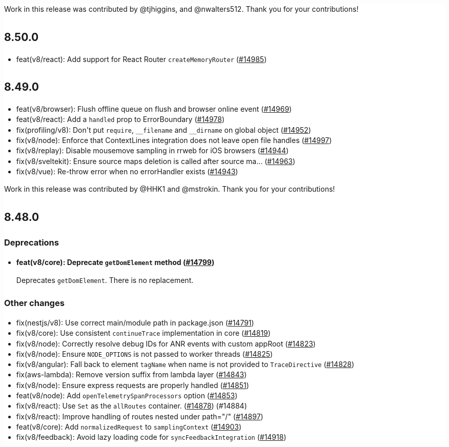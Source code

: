 Work in this release was contributed by @tjhiggins, and @nwalters512. Thank you for your contributions!

## 8.50.0

- feat(v8/react): Add support for React Router `createMemoryRouter` ([#14985](https://github.com/getsentry/sentry-javascript/pull/14985))

## 8.49.0

- feat(v8/browser): Flush offline queue on flush and browser online event ([#14969](https://github.com/getsentry/sentry-javascript/pull/14969))
- feat(v8/react): Add a `handled` prop to ErrorBoundary ([#14978](https://github.com/getsentry/sentry-javascript/pull/14978))
- fix(profiling/v8): Don't put `require`, `__filename` and `__dirname` on global object ([#14952](https://github.com/getsentry/sentry-javascript/pull/14952))
- fix(v8/node): Enforce that ContextLines integration does not leave open file handles ([#14997](https://github.com/getsentry/sentry-javascript/pull/14997))
- fix(v8/replay): Disable mousemove sampling in rrweb for iOS browsers ([#14944](https://github.com/getsentry/sentry-javascript/pull/14944))
- fix(v8/sveltekit): Ensure source maps deletion is called after source ma… ([#14963](https://github.com/getsentry/sentry-javascript/pull/14963))
- fix(v8/vue): Re-throw error when no errorHandler exists ([#14943](https://github.com/getsentry/sentry-javascript/pull/14943))

Work in this release was contributed by @HHK1 and @mstrokin. Thank you for your contributions!

## 8.48.0

### Deprecations

- **feat(v8/core): Deprecate `getDomElement` method ([#14799](https://github.com/getsentry/sentry-javascript/pull/14799))**

  Deprecates `getDomElement`. There is no replacement.

### Other changes

- fix(nestjs/v8): Use correct main/module path in package.json ([#14791](https://github.com/getsentry/sentry-javascript/pull/14791))
- fix(v8/core): Use consistent `continueTrace` implementation in core ([#14819](https://github.com/getsentry/sentry-javascript/pull/14819))
- fix(v8/node): Correctly resolve debug IDs for ANR events with custom appRoot ([#14823](https://github.com/getsentry/sentry-javascript/pull/14823))
- fix(v8/node): Ensure `NODE_OPTIONS` is not passed to worker threads ([#14825](https://github.com/getsentry/sentry-javascript/pull/14825))
- fix(v8/angular): Fall back to element `tagName` when name is not provided to `TraceDirective` ([#14828](https://github.com/getsentry/sentry-javascript/pull/14828))
- fix(aws-lambda): Remove version suffix from lambda layer ([#14843](https://github.com/getsentry/sentry-javascript/pull/14843))
- fix(v8/node): Ensure express requests are properly handled ([#14851](https://github.com/getsentry/sentry-javascript/pull/14851))
- feat(v8/node): Add `openTelemetrySpanProcessors` option ([#14853](https://github.com/getsentry/sentry-javascript/pull/14853))
- fix(v8/react): Use `Set` as the `allRoutes` container. ([#14878](https://github.com/getsentry/sentry-javascript/pull/14878)) (#14884)
- fix(v8/react): Improve handling of routes nested under path="/" ([#14897](https://github.com/getsentry/sentry-javascript/pull/14897))
- feat(v8/core): Add `normalizedRequest` to `samplingContext` ([#14903](https://github.com/getsentry/sentry-javascript/pull/14903))
- fix(v8/feedback): Avoid lazy loading code for `syncFeedbackIntegration` ([#14918](https://github.com/getsentry/sentry-javascript/pull/14918))
